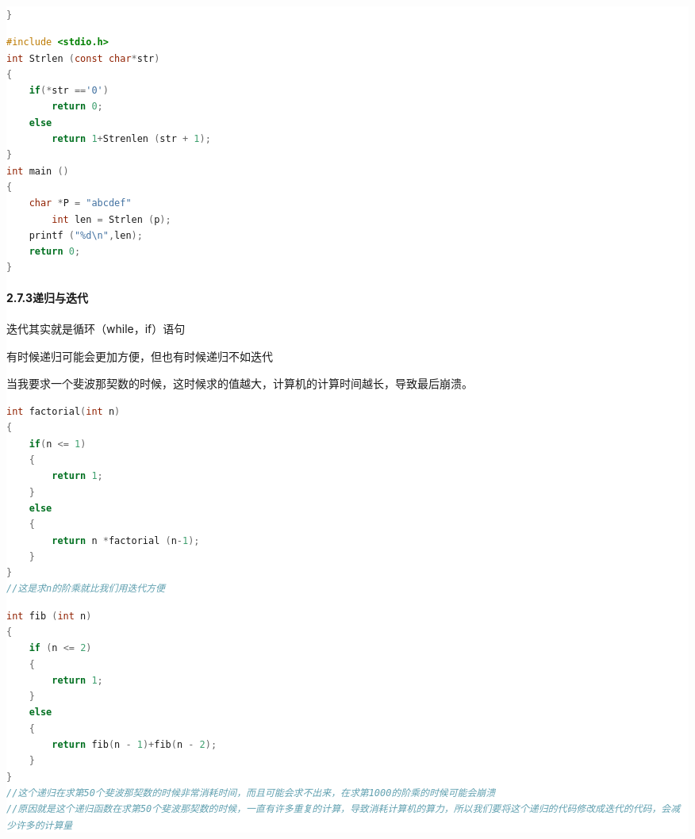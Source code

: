 ```C
}
```

```c
#include <stdio.h>
int Strlen (const char*str)
{
    if(*str =='0')
        return 0;
    else
        return 1+Strenlen (str + 1);   
}
int main ()
{
    char *P = "abcdef"
        int len = Strlen (p);
    printf ("%d\n",len);
    return 0;
}
```

#### 2.7.3递归与迭代

迭代其实就是循环（while，if）语句

有时候递归可能会更加方便，但也有时候递归不如迭代

当我要求一个斐波那契数的时候，这时候求的值越大，计算机的计算时间越长，导致最后崩溃。

```c
int factorial(int n)
{
    if(n <= 1)
    {
        return 1;
    }
    else
    {
        return n *factorial (n-1); 
    }
}
//这是求n的阶乘就比我们用迭代方便
```

```C
int fib (int n)
{
    if (n <= 2)
    {
        return 1;
    }
	else
    {
        return fib(n - 1)+fib(n - 2);
    }
}
//这个递归在求第50个斐波那契数的时候非常消耗时间，而且可能会求不出来，在求第1000的阶乘的时候可能会崩溃
//原因就是这个递归函数在求第50个斐波那契数的时候，一直有许多重复的计算，导致消耗计算机的算力，所以我们要将这个递归的代码修改成迭代的代码，会减少许多的计算量
```
